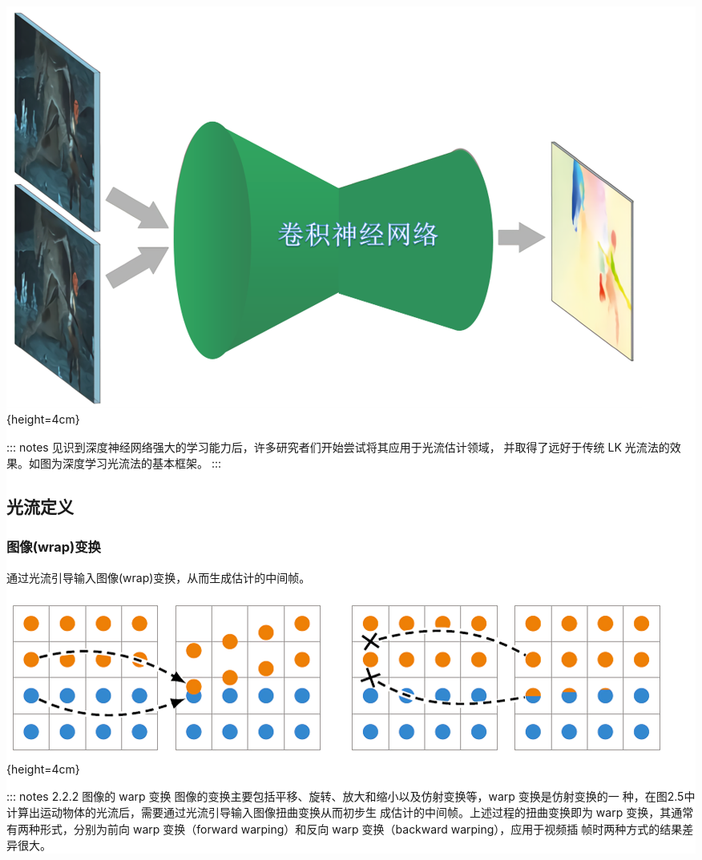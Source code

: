 ![深度学习光流法的基本框架](images/report/deep.png "deep"){height=4cm}

::: notes
见识到深度神经网络强大的学习能力后，许多研究者们开始尝试将其应用于光流估计领域，
并取得了远好于传统 LK 光流法的效果。如图为深度学习光流法的基本框架。
:::

## 光流定义

### 图像(wrap)变换

通过光流引导输入图像(wrap)变换，从而生成估计的中间帧。

![warp](images/report/warp.png "warp"){height=4cm}

::: notes
2.2.2 图像的 warp 变换
图像的变换主要包括平移、旋转、放大和缩小以及仿射变换等，warp 变换是仿射变换的一
种，在图2.5中计算出运动物体的光流后，需要通过光流引导输入图像扭曲变换从而初步生
成估计的中间帧。上述过程的扭曲变换即为 warp 变换，其通常有两种形式，分别为前向
warp 变换（forward warping）和反向 warp 变换（backward warping），应用于视频插
帧时两种方式的结果差异很大。
